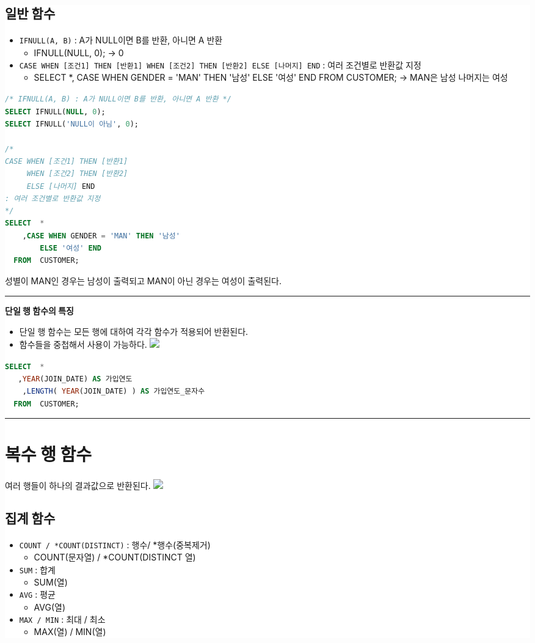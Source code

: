 ## 일반 함수

- `IFNULL(A, B)` : A가 NULL이면 B를 반환, 아니면 A 반환
  - IFNULL(NULL, 0); -> 0
- `CASE WHEN [조건1] THEN [반환1] WHEN [조건2] THEN [반환2] ELSE [나머지] END` : 여러 조건별로 반환값 지정
  - SELECT \*, CASE WHEN GENDER = 'MAN' THEN '남성' ELSE '여성' END FROM CUSTOMER; -> MAN은 남성 나머지는 여성

```sql
/* IFNULL(A, B) : A가 NULL이면 B를 반환, 아니면 A 반환 */
SELECT IFNULL(NULL, 0);
SELECT IFNULL('NULL이 아님', 0);

/*
CASE WHEN [조건1] THEN [반환1]
 	 WHEN [조건2] THEN [반환2]
     ELSE [나머지] END
: 여러 조건별로 반환값 지정
*/
SELECT  *
	,CASE WHEN GENDER = 'MAN' THEN '남성'
        ELSE '여성' END
  FROM  CUSTOMER;
```

성별이 MAN인 경우는 남성이 출력되고 MAN이 아닌 경우는 여성이 출력된다.

---

**단일 행 함수의 특징**

- 단일 행 함수는 모든 행에 대하여 각각 함수가 적용되어 반환된다.
- 함수들을 중첩해서 사용이 가능하다.
  ![](https://cphinf.pstatic.net/mooc/20210309_244/161529622843968I8m_PNG/_4.png)

```sql
SELECT  *
   ,YEAR(JOIN_DATE) AS 가입연도
    ,LENGTH( YEAR(JOIN_DATE) ) AS 가입연도_문자수
  FROM  CUSTOMER;
```

---

# 복수 행 함수

여러 행들이 하나의 결과값으로 반환된다.
![](https://cphinf.pstatic.net/mooc/20210309_196/1615296251087gGvDt_PNG/_5.png)

## 집계 함수

- `COUNT / *COUNT(DISTINCT)` : 행수/ \*행수(중복제거)
  - COUNT(문자열) / \*COUNT(DISTINCT 열)
- `SUM` : 합계
  - SUM(열)
- `AVG` : 평균
  - AVG(열)
- `MAX / MIN` : 최대 / 최소
  - MAX(열) / MIN(열)
